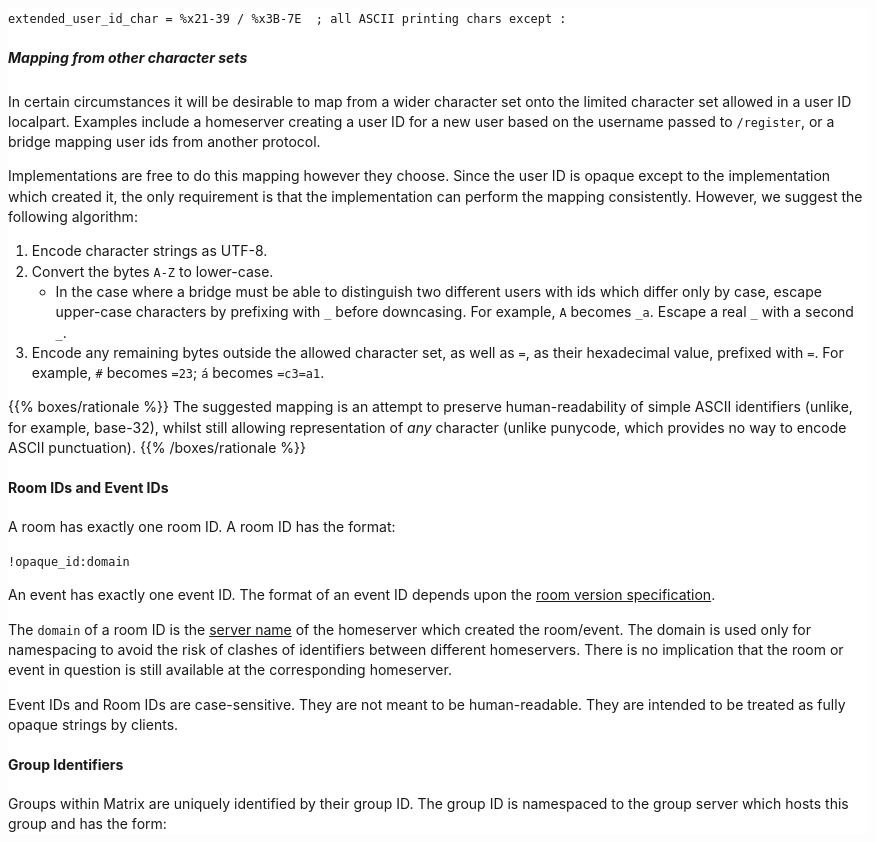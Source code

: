    extended_user_id_char = %x21-39 / %x3B-7E  ; all ASCII printing chars except :

##### Mapping from other character sets

In certain circumstances it will be desirable to map from a wider
character set onto the limited character set allowed in a user ID
localpart. Examples include a homeserver creating a user ID for a new
user based on the username passed to `/register`, or a bridge mapping
user ids from another protocol.

Implementations are free to do this mapping however they choose. Since
the user ID is opaque except to the implementation which created it, the
only requirement is that the implementation can perform the mapping
consistently. However, we suggest the following algorithm:

1.  Encode character strings as UTF-8.
2.  Convert the bytes `A-Z` to lower-case.
    -   In the case where a bridge must be able to distinguish two
        different users with ids which differ only by case, escape
        upper-case characters by prefixing with `_` before downcasing.
        For example, `A` becomes `_a`. Escape a real `_` with a second
        `_`.
3.  Encode any remaining bytes outside the allowed character set, as
    well as `=`, as their hexadecimal value, prefixed with `=`. For
    example, `#` becomes `=23`; `á` becomes `=c3=a1`.

{{% boxes/rationale %}}
The suggested mapping is an attempt to preserve human-readability of
simple ASCII identifiers (unlike, for example, base-32), whilst still
allowing representation of *any* character (unlike punycode, which
provides no way to encode ASCII punctuation).
{{% /boxes/rationale %}}

#### Room IDs and Event IDs

A room has exactly one room ID. A room ID has the format:

    !opaque_id:domain

An event has exactly one event ID. The format of an event ID depends
upon the [room version specification](/#room-versions).

The `domain` of a room ID is the [server name](#server-name) of the
homeserver which created the room/event. The domain is used only for
namespacing to avoid the risk of clashes of identifiers between
different homeservers. There is no implication that the room or event in
question is still available at the corresponding homeserver.

Event IDs and Room IDs are case-sensitive. They are not meant to be
human-readable. They are intended to be treated as fully opaque strings
by clients.

#### Group Identifiers

Groups within Matrix are uniquely identified by their group ID. The
group ID is namespaced to the group server which hosts this group and
has the form:
